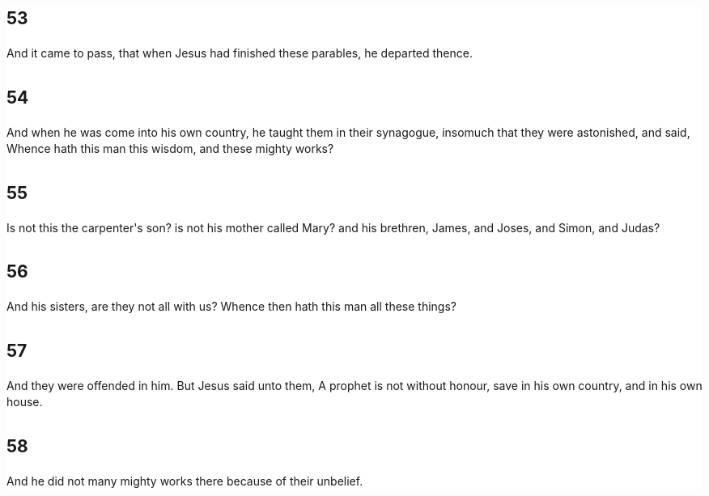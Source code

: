 ## 53

And it came to pass, that when Jesus had finished these parables, he departed thence.

## 54

And when he was come into his own country, he taught them in their synagogue, insomuch that they were astonished, and said, Whence hath this man this wisdom, and these mighty works?

## 55

Is not this the carpenter's son? is not his mother called Mary? and his brethren, James, and Joses, and Simon, and Judas?

## 56

And his sisters, are they not all with us? Whence then hath this man all these things?

## 57

And they were offended in him. But Jesus said unto them, A prophet is not without honour, save in his own country, and in his own house.

## 58

And he did not many mighty works there because of their unbelief.
